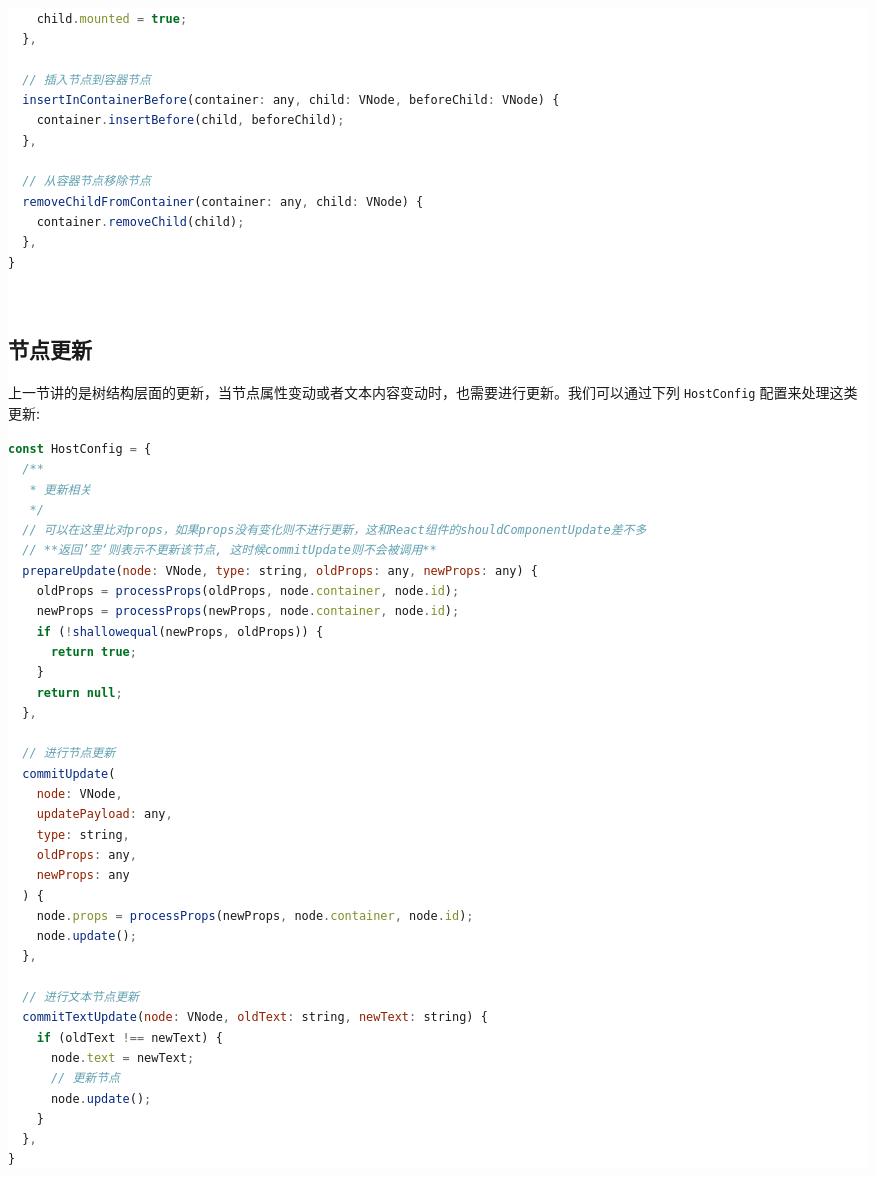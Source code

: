 ```js
    child.mounted = true;
  },

  // 插入节点到容器节点
  insertInContainerBefore(container: any, child: VNode, beforeChild: VNode) {
    container.insertBefore(child, beforeChild);
  },

  // 从容器节点移除节点
  removeChildFromContainer(container: any, child: VNode) {
    container.removeChild(child);
  },
}
```

<br>

## 节点更新

上一节讲的是树结构层面的更新，当节点属性变动或者文本内容变动时，也需要进行更新。我们可以通过下列 `HostConfig` 配置来处理这类更新:

```js
const HostConfig = {
  /**
   * 更新相关
   */
  // 可以在这里比对props，如果props没有变化则不进行更新，这和React组件的shouldComponentUpdate差不多
  // **返回’空‘则表示不更新该节点, 这时候commitUpdate则不会被调用**
  prepareUpdate(node: VNode, type: string, oldProps: any, newProps: any) {
    oldProps = processProps(oldProps, node.container, node.id);
    newProps = processProps(newProps, node.container, node.id);
    if (!shallowequal(newProps, oldProps)) {
      return true;
    }
    return null;
  },

  // 进行节点更新
  commitUpdate(
    node: VNode,
    updatePayload: any,
    type: string,
    oldProps: any,
    newProps: any
  ) {
    node.props = processProps(newProps, node.container, node.id);
    node.update();
  },

  // 进行文本节点更新
  commitTextUpdate(node: VNode, oldText: string, newText: string) {
    if (oldText !== newText) {
      node.text = newText;
      // 更新节点
      node.update();
    }
  },
}
```
